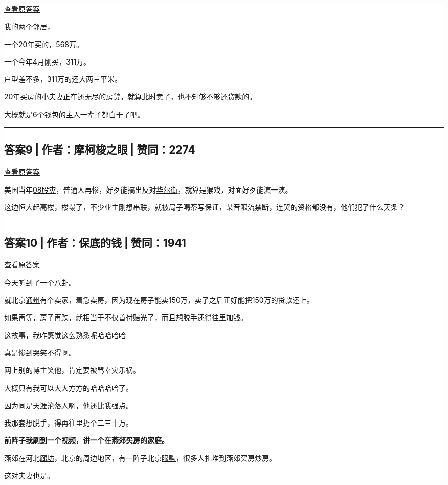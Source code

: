 [查看原答案](https://www.zhihu.com/question/652921916/answer/3497107344)

我的两个邻居，

一个20年买的，568万。

一个今年4月刚买，311万。

户型差不多，311万的还大两三平米。

20年买房的小夫妻正在还无尽的房贷。就算此时卖了，也不知够不够还贷款的。

大概就是6个钱包的主人一辈子都白干了吧。

---

## 答案9 | 作者：摩柯梭之眼 | 赞同：2274

[查看原答案](https://www.zhihu.com/question/652921916/answer/69303551022)

美国当年[08股灾](https://zhida.zhihu.com/search?content_id=706976362&content_type=Answer&match_order=1&q=08%E8%82%A1%E7%81%BE&zhida_source=entity)，普通人再惨，好歹能搞出反对[华尔街](https://zhida.zhihu.com/search?content_id=706976362&content_type=Answer&match_order=1&q=%E5%8D%8E%E5%B0%94%E8%A1%97&zhida_source=entity)，就算是猴戏，对面好歹能演一演。

这边恒大起高楼，楼塌了，不少业主刚想串联，就被局子喝茶写保证，某音限流禁断，连哭的资格都没有，他们犯了什么天条？

---

## 答案10 | 作者：保底的钱 | 赞同：1941

[查看原答案](https://www.zhihu.com/question/652921916/answer/3606655036)

今天听到了一个八卦。

就北京[通州](https://zhida.zhihu.com/search?content_id=685825781&content_type=Answer&match_order=1&q=%E9%80%9A%E5%B7%9E&zhida_source=entity)有个卖家，着急卖房，因为现在房子能卖150万，卖了之后正好能把150万的贷款还上。

如果再等，房子再跌，就相当于不仅首付赔光了，而且想脱手还得往里加钱。  

这故事，我咋感觉这么熟悉呢哈哈哈哈

真是惨到哭笑不得啊。  

网上别的博主笑他，肯定要被骂幸灾乐祸。  

大概只有我可以大大方方的哈哈哈哈了。

因为同是天涯沦落人啊，他还比我强点。

我那套想脱手，得再往里扔个二三十万。

**前阵子我刷到一个视频，讲一个在[燕郊](https://zhida.zhihu.com/search?content_id=685825781&content_type=Answer&match_order=1&q=%E7%87%95%E9%83%8A&zhida_source=entity)买房的家庭。**  

燕郊在河北[廊坊](https://zhida.zhihu.com/search?content_id=685825781&content_type=Answer&match_order=1&q=%E5%BB%8A%E5%9D%8A&zhida_source=entity)，北京的周边地区，有一阵子北京[限购](https://zhida.zhihu.com/search?content_id=685825781&content_type=Answer&match_order=1&q=%E9%99%90%E8%B4%AD&zhida_source=entity)，很多人扎堆到燕郊买房炒房。

这对夫妻也是。  
